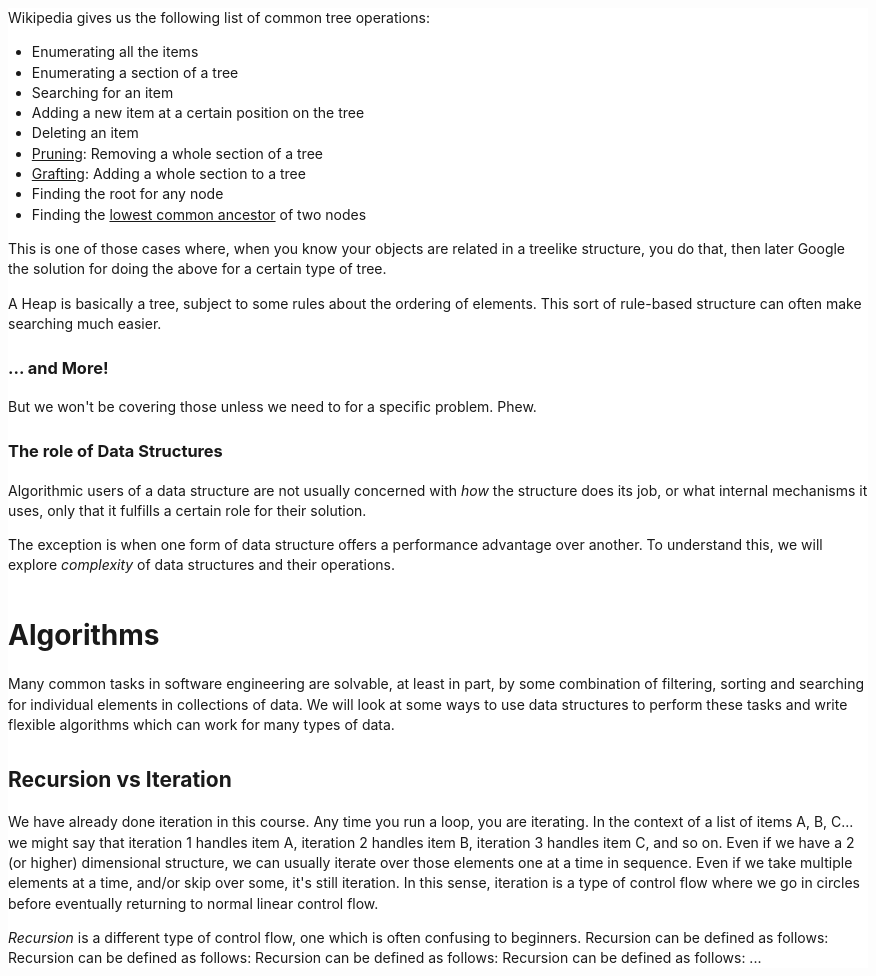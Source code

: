 Wikipedia gives us the following list of common tree operations:
- Enumerating all the items
- Enumerating a section of a tree
- Searching for an item
- Adding a new item at a certain position on the tree
- Deleting an item
- [Pruning](https://en.wikipedia.org/wiki/Pruning_(algorithm) "Pruning (algorithm)"): Removing a whole section of a tree
- [Grafting](https://en.wikipedia.org/w/index.php?title=Grafting_(algorithm)&action=edit&redlink=1 "Grafting (algorithm) (page does not exist)"): Adding a whole section to a tree
- Finding the root for any node
- Finding the [lowest common ancestor](https://en.wikipedia.org/wiki/Lowest_common_ancestor "Lowest common ancestor") of two nodes

This is one of those cases where, when you know your objects are related in a treelike structure, you do that, then later Google the solution for doing the above for a certain type of tree.

A Heap is basically a tree, subject to some rules about the ordering of elements. This sort of rule-based structure can often make searching much easier.

### ... and More!
But we won't be covering those unless we need to for a specific problem. Phew.

### The role of Data Structures
Algorithmic users of a data structure are not usually concerned with *how* the structure does its job, or what internal mechanisms it uses, only that it fulfills a certain role for their solution. 

The exception is when one form of data structure offers a performance advantage over another. To understand this, we will explore *complexity* of data structures and their operations. 

# Algorithms

Many common tasks in software engineering are solvable, at least in part, by some combination of filtering, sorting and searching for individual elements in collections of data. We will look at some ways to use data structures to perform these tasks and write flexible algorithms which can work for many types of data.

## Recursion vs Iteration
We have already done iteration in this course. Any time you run a loop, you are iterating. In the context of a list of items A, B, C... we might say that iteration 1 handles item A, iteration 2 handles item B, iteration 3 handles item C, and so on. Even if we have a 2 (or higher) dimensional structure, we can usually iterate over those elements one at a time in sequence. Even if we take multiple elements at a time, and/or skip over some, it's still iteration. In this sense, iteration is a type of control flow where we go in circles before eventually returning to normal linear control flow.

*Recursion* is a different type of control flow, one which is often confusing to beginners.
Recursion can be defined as follows:
	Recursion can be defined as follows:
		Recursion can be defined as follows:
			Recursion can be defined as follows:
				...

